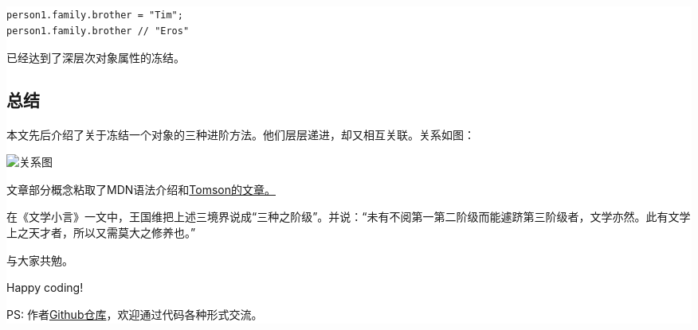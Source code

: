     person1.family.brother = "Tim";
    person1.family.brother // "Eros"

已经达到了深层次对象属性的冻结。

## 总结

本文先后介绍了关于冻结一个对象的三种进阶方法。他们层层递进，却又相互关联。关系如图：


![关系图](http://upload-images.jianshu.io/upload_images/4363003-55750ea1c4e62989.png?imageMogr2/auto-orient/strip%7CimageView2/2/w/1240)


文章部分概念粘取了MDN语法介绍和[Tomson的文章。](https://segmentfault.com/a/1190000003894119)

在《文学小言》一文中，王国维把上述三境界说成“三种之阶级”。并说：“未有不阅第一第二阶级而能遽跻第三阶级者，文学亦然。此有文学上之天才者，所以又需莫大之修养也。”

与大家共勉。

Happy coding!


PS: 作者[Github仓库](https://github.com/HOUCe)，欢迎通过代码各种形式交流。